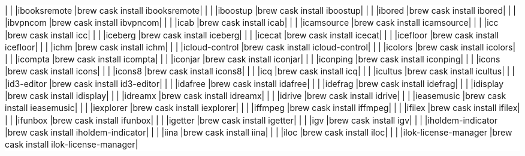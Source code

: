 |	|   |ibooksremote  |brew cask install ibooksremote|
|	|   |iboostup  |brew cask install iboostup|
|	|   |ibored  |brew cask install ibored|
|	|   |ibvpncom  |brew cask install ibvpncom|
|	|   |icab  |brew cask install icab|
|	|   |icamsource  |brew cask install icamsource|
|	|   |icc  |brew cask install icc|
|	|   |iceberg  |brew cask install iceberg|
|	|   |icecat  |brew cask install icecat|
|	|   |icefloor  |brew cask install icefloor|
|	|   |ichm  |brew cask install ichm|
|	|   |icloud-control  |brew cask install icloud-control|
|	|   |icolors  |brew cask install icolors|
|	|   |icompta  |brew cask install icompta|
|	|   |iconjar  |brew cask install iconjar|
|	|   |iconping  |brew cask install iconping|
|	|   |icons  |brew cask install icons|
|	|   |icons8  |brew cask install icons8|
|	|   |icq  |brew cask install icq|
|	|   |icultus  |brew cask install icultus|
|	|   |id3-editor  |brew cask install id3-editor|
|	|   |idafree  |brew cask install idafree|
|	|   |idefrag  |brew cask install idefrag|
|	|   |idisplay  |brew cask install idisplay|
|	|   |idreamx  |brew cask install idreamx|
|	|   |idrive  |brew cask install idrive|
|	|   |ieasemusic  |brew cask install ieasemusic|
|	|   |iexplorer  |brew cask install iexplorer|
|	|   |iffmpeg  |brew cask install iffmpeg|
|	|   |ifilex  |brew cask install ifilex|
|	|   |ifunbox  |brew cask install ifunbox|
|	|   |igetter  |brew cask install igetter|
|	|   |igv  |brew cask install igv|
|	|   |iholdem-indicator  |brew cask install iholdem-indicator|
|	|   |iina  |brew cask install iina|
|	|   |iloc  |brew cask install iloc|
|	|   |ilok-license-manager  |brew cask install ilok-license-manager|